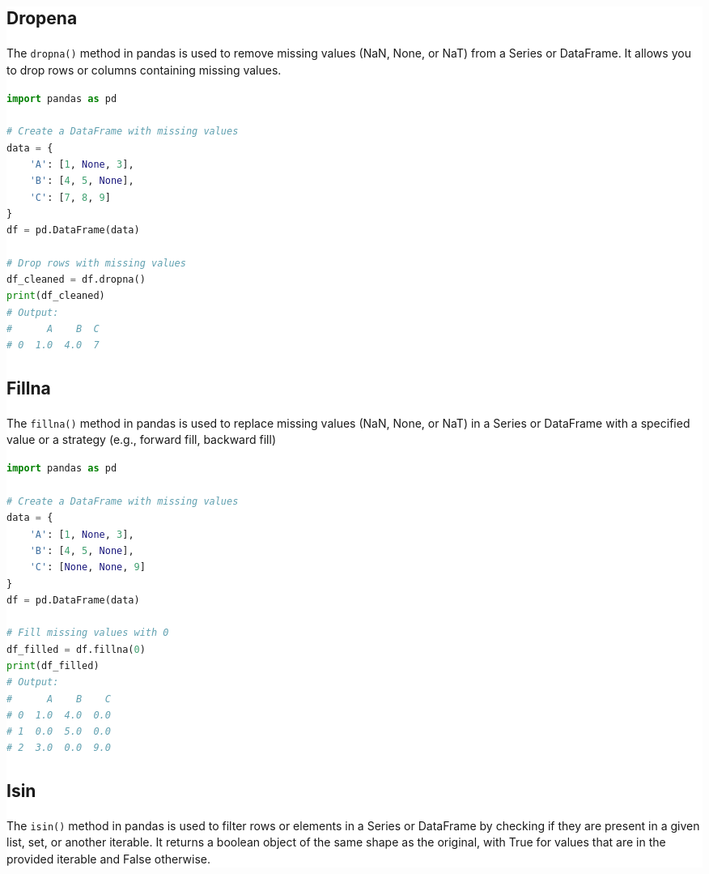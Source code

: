 ## Dropena
The `dropna()` method in pandas is used to remove missing values (NaN, None, or NaT) from a Series or DataFrame. It allows you to drop rows or columns containing missing values.

```python
import pandas as pd

# Create a DataFrame with missing values
data = {
    'A': [1, None, 3],
    'B': [4, 5, None],
    'C': [7, 8, 9]
}
df = pd.DataFrame(data)

# Drop rows with missing values
df_cleaned = df.dropna()
print(df_cleaned)
# Output:
#      A    B  C
# 0  1.0  4.0  7
```

## Fillna 
The `fillna()` method in pandas is used to replace missing values (NaN, None, or NaT) in a Series or DataFrame with a specified value or a strategy (e.g., forward fill, backward fill)

```python
import pandas as pd

# Create a DataFrame with missing values
data = {
    'A': [1, None, 3],
    'B': [4, 5, None],
    'C': [None, None, 9]
}
df = pd.DataFrame(data)

# Fill missing values with 0
df_filled = df.fillna(0)
print(df_filled)
# Output:
#      A    B    C
# 0  1.0  4.0  0.0
# 1  0.0  5.0  0.0
# 2  3.0  0.0  9.0
```

## Isin  
The `isin()` method in pandas is used to filter rows or elements in a Series or DataFrame by checking if they are present in a given list, set, or another iterable. It returns a boolean object of the same shape as the original, with True for values that are in the provided iterable and False otherwise.
